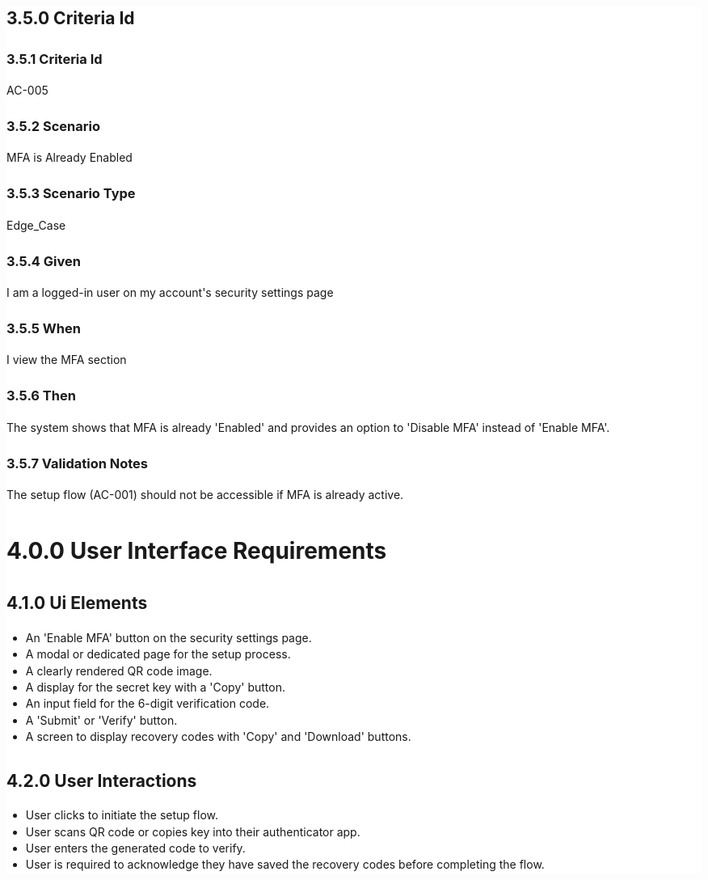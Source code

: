 ## 3.5.0 Criteria Id

### 3.5.1 Criteria Id

AC-005

### 3.5.2 Scenario

MFA is Already Enabled

### 3.5.3 Scenario Type

Edge_Case

### 3.5.4 Given

I am a logged-in user on my account's security settings page

### 3.5.5 When

I view the MFA section

### 3.5.6 Then

The system shows that MFA is already 'Enabled' and provides an option to 'Disable MFA' instead of 'Enable MFA'.

### 3.5.7 Validation Notes

The setup flow (AC-001) should not be accessible if MFA is already active.

# 4.0.0 User Interface Requirements

## 4.1.0 Ui Elements

- An 'Enable MFA' button on the security settings page.
- A modal or dedicated page for the setup process.
- A clearly rendered QR code image.
- A display for the secret key with a 'Copy' button.
- An input field for the 6-digit verification code.
- A 'Submit' or 'Verify' button.
- A screen to display recovery codes with 'Copy' and 'Download' buttons.

## 4.2.0 User Interactions

- User clicks to initiate the setup flow.
- User scans QR code or copies key into their authenticator app.
- User enters the generated code to verify.
- User is required to acknowledge they have saved the recovery codes before completing the flow.
